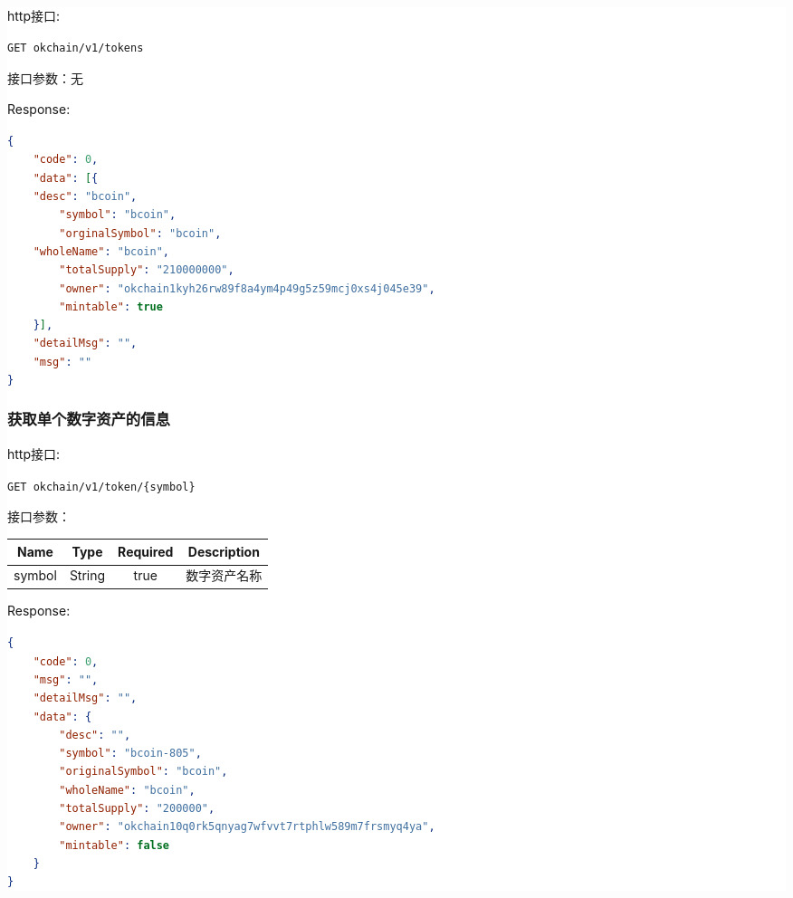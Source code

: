 http接口:

```http
GET okchain/v1/tokens
```

接口参数：无

Response:

```json
{
	"code": 0,
	"data": [{
    "desc": "bcoin",
		"symbol": "bcoin",
		"orginalSymbol": "bcoin",
    "wholeName": "bcoin",
		"totalSupply": "210000000",
		"owner": "okchain1kyh26rw89f8a4ym4p49g5z59mcj0xs4j045e39",
		"mintable": true
	}],
	"detailMsg": "",
	"msg": ""
}
```

### 获取单个数字资产的信息

http接口:

```http
GET okchain/v1/token/{symbol}
```

接口参数：

|Name|Type|Required|Description|
|:---:|:---:|:---:|:---:|
|symbol|	String|	true|	数字资产名称|

Response:

```json
{
	"code": 0,
	"msg": "",
	"detailMsg": "",
	"data": {
		"desc": "",
		"symbol": "bcoin-805",
		"originalSymbol": "bcoin",
		"wholeName": "bcoin",
		"totalSupply": "200000",
		"owner": "okchain10q0rk5qnyag7wfvvt7rtphlw589m7frsmyq4ya",
		"mintable": false
	}
}
```
